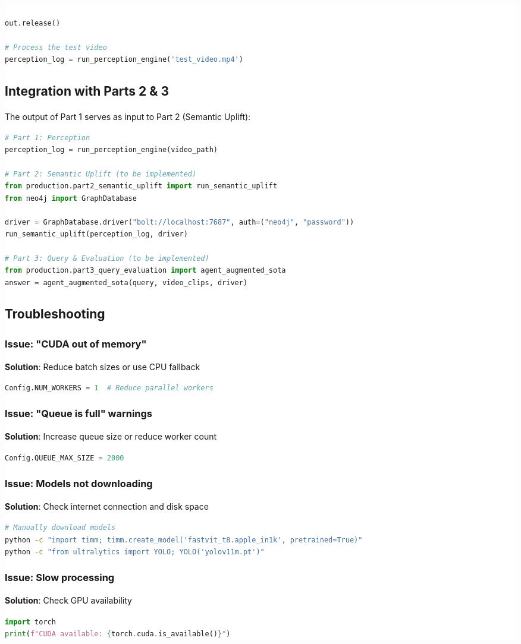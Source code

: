 ```python

out.release()

# Process the test video
perception_log = run_perception_engine('test_video.mp4')
```

## Integration with Parts 2 & 3

The output of Part 1 serves as input to Part 2 (Semantic Uplift):

```python
# Part 1: Perception
perception_log = run_perception_engine(video_path)

# Part 2: Semantic Uplift (to be implemented)
from production.part2_semantic_uplift import run_semantic_uplift
from neo4j import GraphDatabase

driver = GraphDatabase.driver("bolt://localhost:7687", auth=("neo4j", "password"))
run_semantic_uplift(perception_log, driver)

# Part 3: Query & Evaluation (to be implemented)
from production.part3_query_evaluation import agent_augmented_sota
answer = agent_augmented_sota(query, video_clips, driver)
```

## Troubleshooting

### Issue: "CUDA out of memory"
**Solution**: Reduce batch sizes or use CPU fallback
```python
Config.NUM_WORKERS = 1  # Reduce parallel workers
```

### Issue: "Queue is full" warnings
**Solution**: Increase queue size or reduce worker count
```python
Config.QUEUE_MAX_SIZE = 2000
```

### Issue: Models not downloading
**Solution**: Check internet connection and disk space
```bash
# Manually download models
python -c "import timm; timm.create_model('fastvit_t8.apple_in1k', pretrained=True)"
python -c "from ultralytics import YOLO; YOLO('yolov11m.pt')"
```

### Issue: Slow processing
**Solution**: Check GPU availability
```python
import torch
print(f"CUDA available: {torch.cuda.is_available()}")
```
